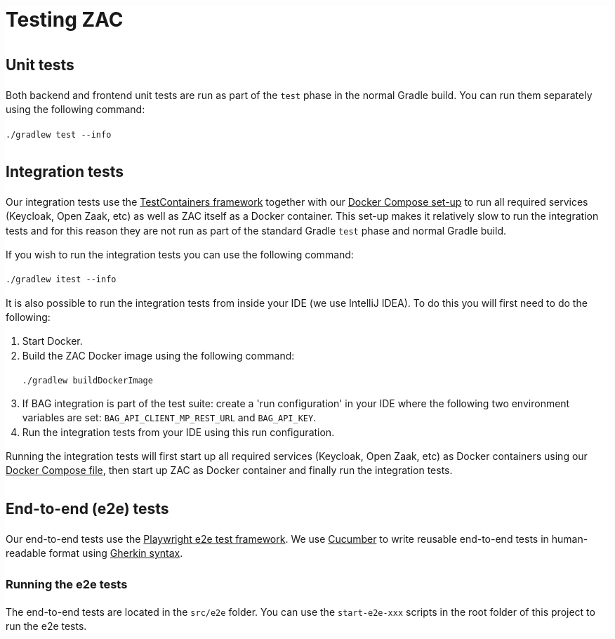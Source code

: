 # Testing ZAC

## Unit tests

Both backend and frontend unit tests are run as part of the `test` phase in the normal Gradle build.
You can run them separately using the following command:

```shell
./gradlew test --info
```

## Integration tests

Our integration tests use the [TestContainers framework](https://testcontainers.com/) together
with our [Docker Compose set-up](installDockerCompose.md) to run all required services (Keycloak, Open Zaak, etc)
as well as ZAC itself as a Docker container.
This set-up makes it relatively slow to run the integration tests and for this reason they are not run as part of
the standard Gradle `test` phase and normal Gradle build.

If you wish to run the integration tests you can use the following command:

```shell
./gradlew itest --info
```

It is also possible to run the integration tests from inside your IDE (we use IntelliJ IDEA).
To do this you will first need to do the following:

1. Start Docker.
2. Build the ZAC Docker image using the following command:
    ```shell
    ./gradlew buildDockerImage
    ```
3. If BAG integration is part of the test suite: create a 'run configuration' in your IDE where the following two environment variables are set: `BAG_API_CLIENT_MP_REST_URL` and `BAG_API_KEY`.
4. Run the integration tests from your IDE using this run configuration.

Running the integration tests will first start up all required services (Keycloak, Open Zaak, etc) as Docker containers using our [Docker Compose file](installDockerCompose.md),
then start up ZAC as Docker container and finally run the integration tests.

## End-to-end (e2e) tests

Our end-to-end tests use the [Playwright e2e test framework](https://playwright.dev/).
We use [Cucumber](https://cucumber.io/) to write reusable end-to-end tests in human-readable format using [Gherkin syntax](https://cucumber.io/docs/gherkin/).

### Running the e2e tests

The end-to-end tests are located in the `src/e2e` folder.
You can use the `start-e2e-xxx` scripts in the root folder of this project to run the e2e tests.

